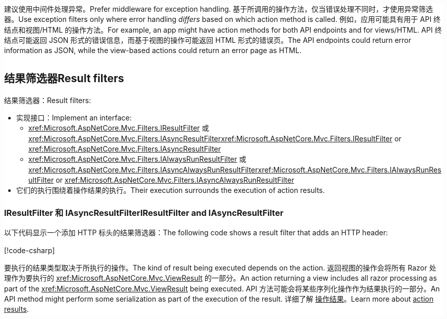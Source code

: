 <span data-ttu-id="4b7c6-396">建议使用中间件处理异常。</span><span class="sxs-lookup"><span data-stu-id="4b7c6-396">Prefer middleware for exception handling.</span></span> <span data-ttu-id="4b7c6-397">基于所调用的操作方法，仅当错误处理不同时，才使用异常筛选器。</span><span class="sxs-lookup"><span data-stu-id="4b7c6-397">Use exception filters only where error handling *differs* based on which action method is called.</span></span> <span data-ttu-id="4b7c6-398">例如，应用可能具有用于 API 终结点和视图/HTML 的操作方法。</span><span class="sxs-lookup"><span data-stu-id="4b7c6-398">For example, an app might have action methods for both API endpoints and for views/HTML.</span></span> <span data-ttu-id="4b7c6-399">API 终结点可能返回 JSON 形式的错误信息，而基于视图的操作可能返回 HTML 形式的错误页。</span><span class="sxs-lookup"><span data-stu-id="4b7c6-399">The API endpoints could return error information as JSON, while the view-based actions could return an error page as HTML.</span></span>

## <a name="result-filters"></a><span data-ttu-id="4b7c6-400">结果筛选器</span><span class="sxs-lookup"><span data-stu-id="4b7c6-400">Result filters</span></span>

<span data-ttu-id="4b7c6-401">结果筛选器：</span><span class="sxs-lookup"><span data-stu-id="4b7c6-401">Result filters:</span></span>

* <span data-ttu-id="4b7c6-402">实现接口：</span><span class="sxs-lookup"><span data-stu-id="4b7c6-402">Implement an interface:</span></span>
  * <span data-ttu-id="4b7c6-403"><xref:Microsoft.AspNetCore.Mvc.Filters.IResultFilter> 或 <xref:Microsoft.AspNetCore.Mvc.Filters.IAsyncResultFilter></span><span class="sxs-lookup"><span data-stu-id="4b7c6-403"><xref:Microsoft.AspNetCore.Mvc.Filters.IResultFilter> or <xref:Microsoft.AspNetCore.Mvc.Filters.IAsyncResultFilter></span></span>
  * <span data-ttu-id="4b7c6-404"><xref:Microsoft.AspNetCore.Mvc.Filters.IAlwaysRunResultFilter> 或 <xref:Microsoft.AspNetCore.Mvc.Filters.IAsyncAlwaysRunResultFilter></span><span class="sxs-lookup"><span data-stu-id="4b7c6-404"><xref:Microsoft.AspNetCore.Mvc.Filters.IAlwaysRunResultFilter> or <xref:Microsoft.AspNetCore.Mvc.Filters.IAsyncAlwaysRunResultFilter></span></span>
* <span data-ttu-id="4b7c6-405">它们的执行围绕着操作结果的执行。</span><span class="sxs-lookup"><span data-stu-id="4b7c6-405">Their execution surrounds the execution of action results.</span></span>

### <a name="iresultfilter-and-iasyncresultfilter"></a><span data-ttu-id="4b7c6-406">IResultFilter 和 IAsyncResultFilter</span><span class="sxs-lookup"><span data-stu-id="4b7c6-406">IResultFilter and IAsyncResultFilter</span></span>

<span data-ttu-id="4b7c6-407">以下代码显示一个添加 HTTP 标头的结果筛选器：</span><span class="sxs-lookup"><span data-stu-id="4b7c6-407">The following code shows a result filter that adds an HTTP header:</span></span>

[!code-csharp[](./filters/3.1sample/FiltersSample/Filters/LoggingAddHeaderFilter.cs?name=snippet_ResultFilter)]

<span data-ttu-id="4b7c6-408">要执行的结果类型取决于所执行的操作。</span><span class="sxs-lookup"><span data-stu-id="4b7c6-408">The kind of result being executed depends on the action.</span></span> <span data-ttu-id="4b7c6-409">返回视图的操作会将所有 Razor 处理作为要执行的 <xref:Microsoft.AspNetCore.Mvc.ViewResult> 的一部分。</span><span class="sxs-lookup"><span data-stu-id="4b7c6-409">An action returning a view includes all razor processing as part of the <xref:Microsoft.AspNetCore.Mvc.ViewResult> being executed.</span></span> <span data-ttu-id="4b7c6-410">API 方法可能会将某些序列化操作作为结果执行的一部分。</span><span class="sxs-lookup"><span data-stu-id="4b7c6-410">An API method might perform some serialization as part of the execution of the result.</span></span> <span data-ttu-id="4b7c6-411">详细了解 [操作结果](xref:mvc/controllers/actions)。</span><span class="sxs-lookup"><span data-stu-id="4b7c6-411">Learn more about [action results](xref:mvc/controllers/actions).</span></span>
